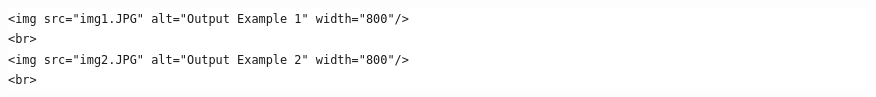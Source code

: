     <img src="img1.JPG" alt="Output Example 1" width="800"/>
    <br>
    <img src="img2.JPG" alt="Output Example 2" width="800"/>
    <br>